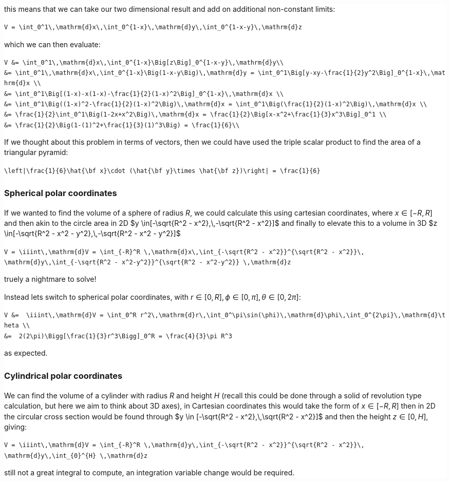 this means that we can take our two dimensional result and add on additional non-constant limits:
```{math}
V = \int_0^1\,\mathrm{d}x\,\int_0^{1-x}\,\mathrm{d}y\,\int_0^{1-x-y}\,\mathrm{d}z 
```
which we can then evaluate:
```{math}
V &= \int_0^1\,\mathrm{d}x\,\int_0^{1-x}\Big[z\Big]_0^{1-x-y}\,\mathrm{d}y\\
&= \int_0^1\,\mathrm{d}x\,\int_0^{1-x}\Big(1-x-y\Big)\,\mathrm{d}y = \int_0^1\Big[y-xy-\frac{1}{2}y^2\Big]_0^{1-x}\,\mathrm{d}x \\
&= \int_0^1\Big[(1-x)-x(1-x)-\frac{1}{2}(1-x)^2\Big]_0^{1-x}\,\mathrm{d}x \\
&= \int_0^1\Big((1-x)^2-\frac{1}{2}(1-x)^2\Big)\,\mathrm{d}x = \int_0^1\Big(\frac{1}{2}(1-x)^2\Big)\,\mathrm{d}x \\
&= \frac{1}{2}\int_0^1\Big(1-2x+x^2\Big)\,\mathrm{d}x = \frac{1}{2}\Big[x-x^2+\frac{1}{3}x^3\Big]_0^1 \\
&= \frac{1}{2}\Big(1-(1)^2+\frac{1}{3}(1)^3\Big) = \frac{1}{6}\\
```

If we thought about this problem in terms of vectors, then we could have used the triple scalar product to find the area of a triangular pyramid:
```{math}
\left|\frac{1}{6}\hat{\bf x}\cdot (\hat{\bf y}\times \hat{\bf z})\right| = \frac{1}{6}
```

### Spherical polar coordinates
If we wanted to find the volume of a sphere of radius $R$, we could calculate this using cartesian coordinates, where 
$x \in [-R,\, R]$ and then akin to the circle area in 2D $y \in[-\sqrt{R^2 - x^2},\,-\sqrt{R^2 - x^2}]$ and finally to elevate this 
to a volume in 3D $z \in[-\sqrt{R^2 - x^2 - y^2},\,-\sqrt{R^2 - x^2 - y^2}]$

```{math}
V = \iiint\,\mathrm{d}V = \int_{-R}^R \,\mathrm{d}x\,\int_{-\sqrt{R^2 - x^2}}^{\sqrt{R^2 - x^2}}\,
\mathrm{d}y\,\int_{-\sqrt{R^2 - x^2-y^2}}^{\sqrt{R^2 - x^2-y^2}} \,\mathrm{d}z
```
truely a nightmare to solve!  

Instead lets switch to spherical polar coordinates, with $r \in[0, \,R],\, \phi \in [0,\,\pi],\, \theta \in [0,\, 2\pi]$:

```{math}
V &=  \iiint\,\mathrm{d}V = \int_0^R r^2\,\mathrm{d}r\,\int_0^\pi\sin(\phi)\,\mathrm{d}\phi\,\int_0^{2\pi}\,\mathrm{d}\theta \\
&=  2(2\pi)\Bigg[\frac{1}{3}r^3\Bigg]_0^R = \frac{4}{3}\pi R^3
```
as expected.

### Cylindrical polar coordinates
We can find the volume of a cylinder with radius $R$ and height $H$ (recall this could be done through a solid of revolution type 
calculation, but here we aim to think about 3D axes), in Cartesian coordinates this would take the form of $x \in [-R,\, R]$ then in 2D 
the circular cross section would be found through $y \in [-\sqrt{R^2 - x^2},\,\sqrt{R^2 - x^2}]$ and then the height $z \in [0,\, H]$, giving:

```{math}
V = \iiint\,\mathrm{d}V = \int_{-R}^R \,\mathrm{d}y\,\int_{-\sqrt{R^2 - x^2}}^{\sqrt{R^2 - x^2}}\,
\mathrm{d}y\,\int_{0}^{H} \,\mathrm{d}z
```
still not a great integral to compute, an integration variable change would be required.  
